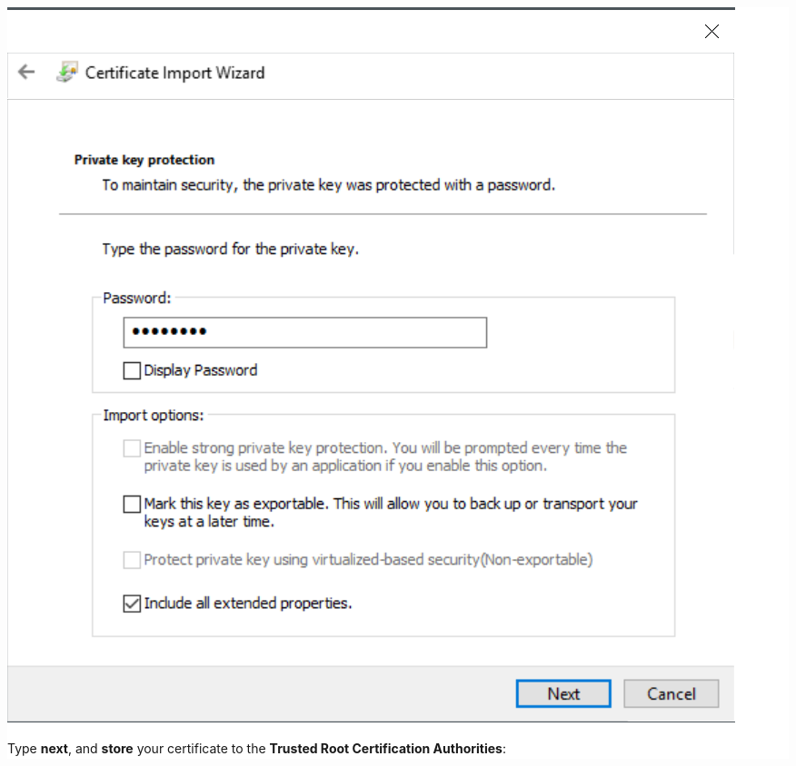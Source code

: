 ![](../static/img/rtaImage-139.png)

Type **next**, and **store** your certificate to the **Trusted Root Certification Authorities**: 
